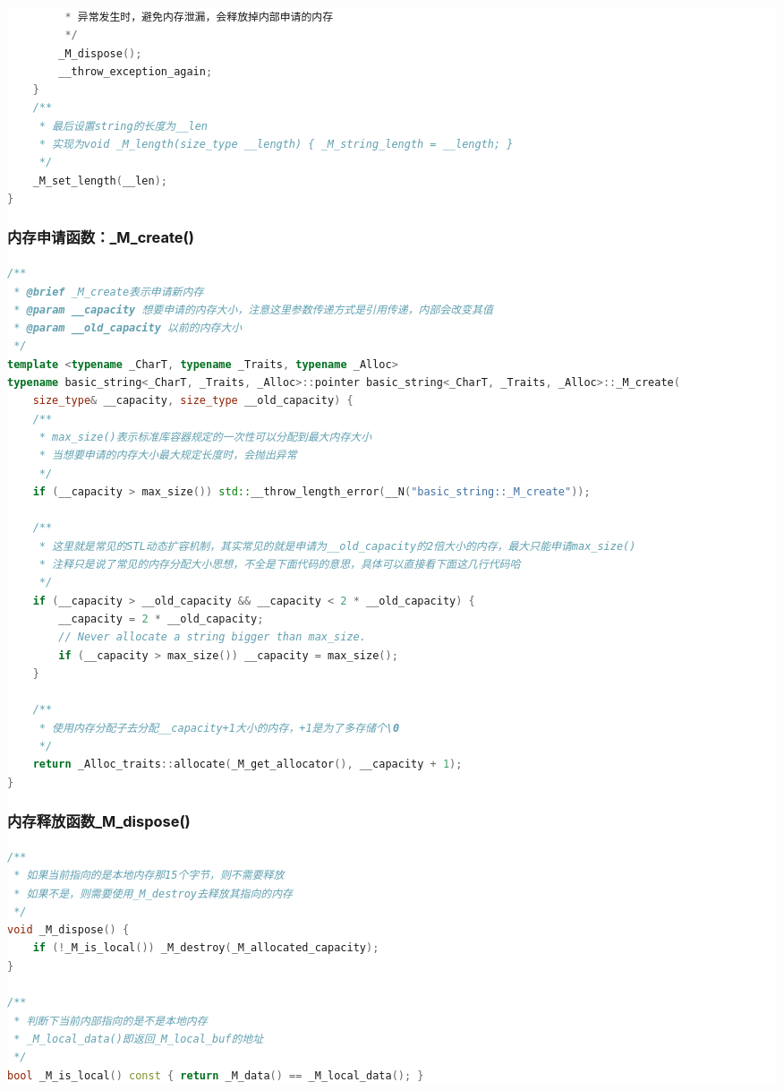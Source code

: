 ```cpp
         * 异常发生时，避免内存泄漏，会释放掉内部申请的内存
         */
        _M_dispose();
        __throw_exception_again;
    }
    /**
     * 最后设置string的长度为__len
     * 实现为void _M_length(size_type __length) { _M_string_length = __length; }
     */
    _M_set_length(__len);
}
```

### 内存申请函数：_M_create()

```cpp
/**
 * @brief _M_create表示申请新内存
 * @param __capacity 想要申请的内存大小，注意这里参数传递方式是引用传递，内部会改变其值
 * @param __old_capacity 以前的内存大小
 */
template <typename _CharT, typename _Traits, typename _Alloc>
typename basic_string<_CharT, _Traits, _Alloc>::pointer basic_string<_CharT, _Traits, _Alloc>::_M_create(
    size_type& __capacity, size_type __old_capacity) {
    /**
     * max_size()表示标准库容器规定的一次性可以分配到最大内存大小
     * 当想要申请的内存大小最大规定长度时，会抛出异常
     */
    if (__capacity > max_size()) std::__throw_length_error(__N("basic_string::_M_create"));

    /**
     * 这里就是常见的STL动态扩容机制，其实常见的就是申请为__old_capacity的2倍大小的内存，最大只能申请max_size()
     * 注释只是说了常见的内存分配大小思想，不全是下面代码的意思，具体可以直接看下面这几行代码哈
     */
    if (__capacity > __old_capacity && __capacity < 2 * __old_capacity) {
        __capacity = 2 * __old_capacity;
        // Never allocate a string bigger than max_size.
        if (__capacity > max_size()) __capacity = max_size();
    }

    /**
     * 使用内存分配子去分配__capacity+1大小的内存，+1是为了多存储个\0
     */
    return _Alloc_traits::allocate(_M_get_allocator(), __capacity + 1);
}
```

### 内存释放函数_M_dispose()

```cpp
/**
 * 如果当前指向的是本地内存那15个字节，则不需要释放
 * 如果不是，则需要使用_M_destroy去释放其指向的内存
 */
void _M_dispose() {
    if (!_M_is_local()) _M_destroy(_M_allocated_capacity);
}

/**
 * 判断下当前内部指向的是不是本地内存
 * _M_local_data()即返回_M_local_buf的地址
 */
bool _M_is_local() const { return _M_data() == _M_local_data(); }
```